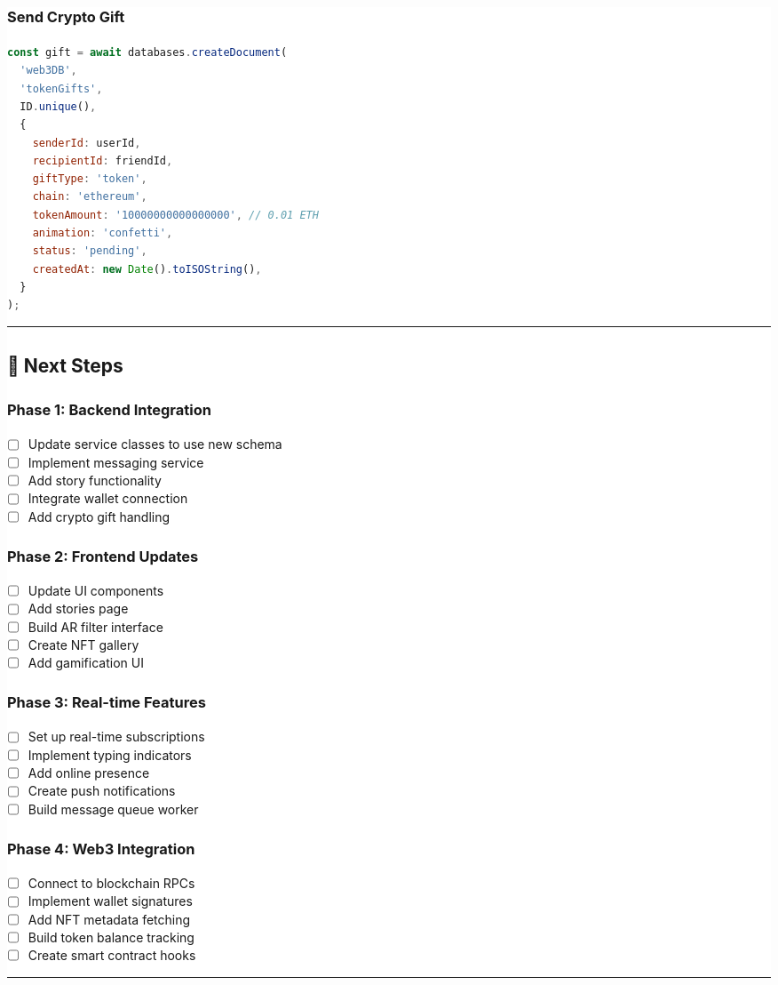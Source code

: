 ### Send Crypto Gift
```javascript
const gift = await databases.createDocument(
  'web3DB',
  'tokenGifts',
  ID.unique(),
  {
    senderId: userId,
    recipientId: friendId,
    giftType: 'token',
    chain: 'ethereum',
    tokenAmount: '10000000000000000', // 0.01 ETH
    animation: 'confetti',
    status: 'pending',
    createdAt: new Date().toISOString(),
  }
);
```

---

## 🎯 Next Steps

### Phase 1: Backend Integration
- [ ] Update service classes to use new schema
- [ ] Implement messaging service
- [ ] Add story functionality
- [ ] Integrate wallet connection
- [ ] Add crypto gift handling

### Phase 2: Frontend Updates
- [ ] Update UI components
- [ ] Add stories page
- [ ] Build AR filter interface
- [ ] Create NFT gallery
- [ ] Add gamification UI

### Phase 3: Real-time Features
- [ ] Set up real-time subscriptions
- [ ] Implement typing indicators
- [ ] Add online presence
- [ ] Create push notifications
- [ ] Build message queue worker

### Phase 4: Web3 Integration
- [ ] Connect to blockchain RPCs
- [ ] Implement wallet signatures
- [ ] Add NFT metadata fetching
- [ ] Build token balance tracking
- [ ] Create smart contract hooks

---